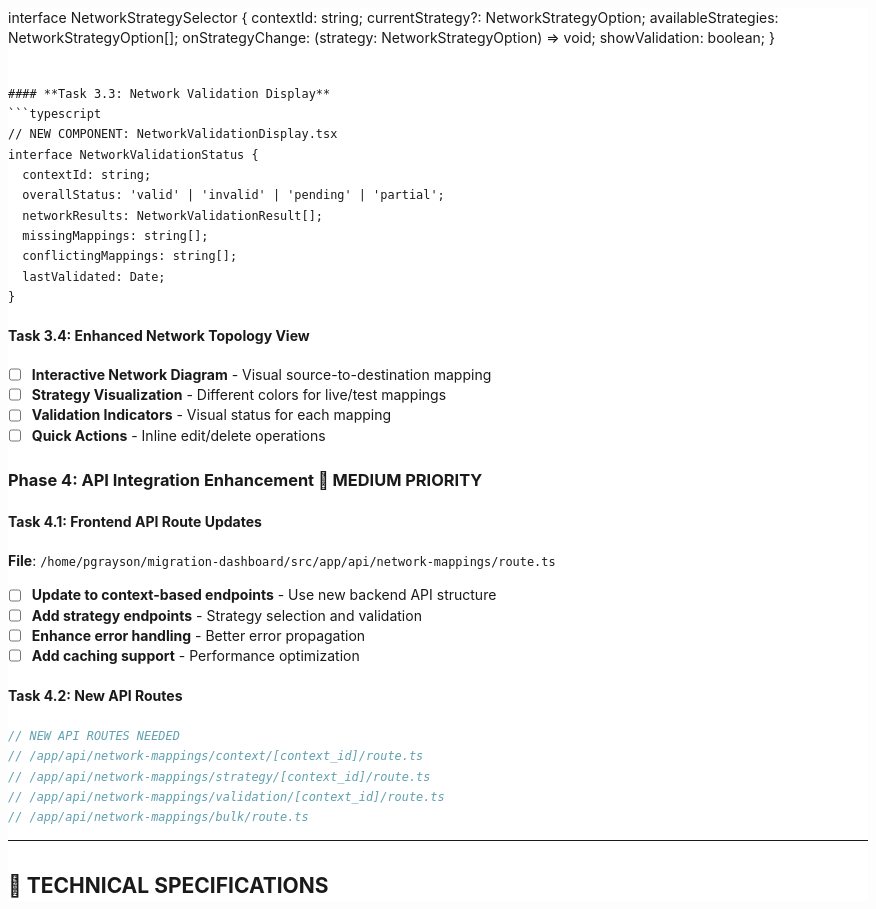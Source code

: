 interface NetworkStrategySelector {
  contextId: string;
  currentStrategy?: NetworkStrategyOption;
  availableStrategies: NetworkStrategyOption[];
  onStrategyChange: (strategy: NetworkStrategyOption) => void;
  showValidation: boolean;
}
```

#### **Task 3.3: Network Validation Display**
```typescript
// NEW COMPONENT: NetworkValidationDisplay.tsx
interface NetworkValidationStatus {
  contextId: string;
  overallStatus: 'valid' | 'invalid' | 'pending' | 'partial';
  networkResults: NetworkValidationResult[];
  missingMappings: string[];
  conflictingMappings: string[];
  lastValidated: Date;
}
```

#### **Task 3.4: Enhanced Network Topology View**
- [ ] **Interactive Network Diagram** - Visual source-to-destination mapping
- [ ] **Strategy Visualization** - Different colors for live/test mappings
- [ ] **Validation Indicators** - Visual status for each mapping
- [ ] **Quick Actions** - Inline edit/delete operations

### **Phase 4: API Integration Enhancement** 🔌 **MEDIUM PRIORITY**

#### **Task 4.1: Frontend API Route Updates**
**File**: `/home/pgrayson/migration-dashboard/src/app/api/network-mappings/route.ts`

- [ ] **Update to context-based endpoints** - Use new backend API structure
- [ ] **Add strategy endpoints** - Strategy selection and validation
- [ ] **Enhance error handling** - Better error propagation
- [ ] **Add caching support** - Performance optimization

#### **Task 4.2: New API Routes**
```typescript
// NEW API ROUTES NEEDED
// /app/api/network-mappings/context/[context_id]/route.ts
// /app/api/network-mappings/strategy/[context_id]/route.ts  
// /app/api/network-mappings/validation/[context_id]/route.ts
// /app/api/network-mappings/bulk/route.ts
```

---

## 🔧 **TECHNICAL SPECIFICATIONS**
